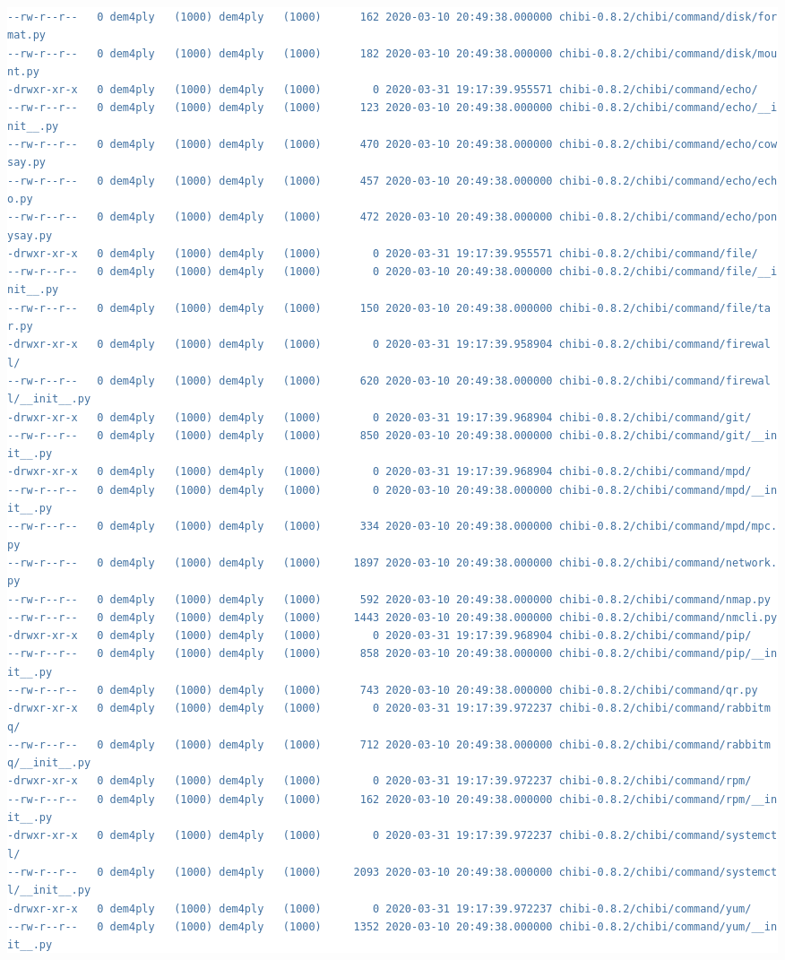 ```diff
--rw-r--r--   0 dem4ply   (1000) dem4ply   (1000)      162 2020-03-10 20:49:38.000000 chibi-0.8.2/chibi/command/disk/format.py
--rw-r--r--   0 dem4ply   (1000) dem4ply   (1000)      182 2020-03-10 20:49:38.000000 chibi-0.8.2/chibi/command/disk/mount.py
-drwxr-xr-x   0 dem4ply   (1000) dem4ply   (1000)        0 2020-03-31 19:17:39.955571 chibi-0.8.2/chibi/command/echo/
--rw-r--r--   0 dem4ply   (1000) dem4ply   (1000)      123 2020-03-10 20:49:38.000000 chibi-0.8.2/chibi/command/echo/__init__.py
--rw-r--r--   0 dem4ply   (1000) dem4ply   (1000)      470 2020-03-10 20:49:38.000000 chibi-0.8.2/chibi/command/echo/cowsay.py
--rw-r--r--   0 dem4ply   (1000) dem4ply   (1000)      457 2020-03-10 20:49:38.000000 chibi-0.8.2/chibi/command/echo/echo.py
--rw-r--r--   0 dem4ply   (1000) dem4ply   (1000)      472 2020-03-10 20:49:38.000000 chibi-0.8.2/chibi/command/echo/ponysay.py
-drwxr-xr-x   0 dem4ply   (1000) dem4ply   (1000)        0 2020-03-31 19:17:39.955571 chibi-0.8.2/chibi/command/file/
--rw-r--r--   0 dem4ply   (1000) dem4ply   (1000)        0 2020-03-10 20:49:38.000000 chibi-0.8.2/chibi/command/file/__init__.py
--rw-r--r--   0 dem4ply   (1000) dem4ply   (1000)      150 2020-03-10 20:49:38.000000 chibi-0.8.2/chibi/command/file/tar.py
-drwxr-xr-x   0 dem4ply   (1000) dem4ply   (1000)        0 2020-03-31 19:17:39.958904 chibi-0.8.2/chibi/command/firewall/
--rw-r--r--   0 dem4ply   (1000) dem4ply   (1000)      620 2020-03-10 20:49:38.000000 chibi-0.8.2/chibi/command/firewall/__init__.py
-drwxr-xr-x   0 dem4ply   (1000) dem4ply   (1000)        0 2020-03-31 19:17:39.968904 chibi-0.8.2/chibi/command/git/
--rw-r--r--   0 dem4ply   (1000) dem4ply   (1000)      850 2020-03-10 20:49:38.000000 chibi-0.8.2/chibi/command/git/__init__.py
-drwxr-xr-x   0 dem4ply   (1000) dem4ply   (1000)        0 2020-03-31 19:17:39.968904 chibi-0.8.2/chibi/command/mpd/
--rw-r--r--   0 dem4ply   (1000) dem4ply   (1000)        0 2020-03-10 20:49:38.000000 chibi-0.8.2/chibi/command/mpd/__init__.py
--rw-r--r--   0 dem4ply   (1000) dem4ply   (1000)      334 2020-03-10 20:49:38.000000 chibi-0.8.2/chibi/command/mpd/mpc.py
--rw-r--r--   0 dem4ply   (1000) dem4ply   (1000)     1897 2020-03-10 20:49:38.000000 chibi-0.8.2/chibi/command/network.py
--rw-r--r--   0 dem4ply   (1000) dem4ply   (1000)      592 2020-03-10 20:49:38.000000 chibi-0.8.2/chibi/command/nmap.py
--rw-r--r--   0 dem4ply   (1000) dem4ply   (1000)     1443 2020-03-10 20:49:38.000000 chibi-0.8.2/chibi/command/nmcli.py
-drwxr-xr-x   0 dem4ply   (1000) dem4ply   (1000)        0 2020-03-31 19:17:39.968904 chibi-0.8.2/chibi/command/pip/
--rw-r--r--   0 dem4ply   (1000) dem4ply   (1000)      858 2020-03-10 20:49:38.000000 chibi-0.8.2/chibi/command/pip/__init__.py
--rw-r--r--   0 dem4ply   (1000) dem4ply   (1000)      743 2020-03-10 20:49:38.000000 chibi-0.8.2/chibi/command/qr.py
-drwxr-xr-x   0 dem4ply   (1000) dem4ply   (1000)        0 2020-03-31 19:17:39.972237 chibi-0.8.2/chibi/command/rabbitmq/
--rw-r--r--   0 dem4ply   (1000) dem4ply   (1000)      712 2020-03-10 20:49:38.000000 chibi-0.8.2/chibi/command/rabbitmq/__init__.py
-drwxr-xr-x   0 dem4ply   (1000) dem4ply   (1000)        0 2020-03-31 19:17:39.972237 chibi-0.8.2/chibi/command/rpm/
--rw-r--r--   0 dem4ply   (1000) dem4ply   (1000)      162 2020-03-10 20:49:38.000000 chibi-0.8.2/chibi/command/rpm/__init__.py
-drwxr-xr-x   0 dem4ply   (1000) dem4ply   (1000)        0 2020-03-31 19:17:39.972237 chibi-0.8.2/chibi/command/systemctl/
--rw-r--r--   0 dem4ply   (1000) dem4ply   (1000)     2093 2020-03-10 20:49:38.000000 chibi-0.8.2/chibi/command/systemctl/__init__.py
-drwxr-xr-x   0 dem4ply   (1000) dem4ply   (1000)        0 2020-03-31 19:17:39.972237 chibi-0.8.2/chibi/command/yum/
--rw-r--r--   0 dem4ply   (1000) dem4ply   (1000)     1352 2020-03-10 20:49:38.000000 chibi-0.8.2/chibi/command/yum/__init__.py
```